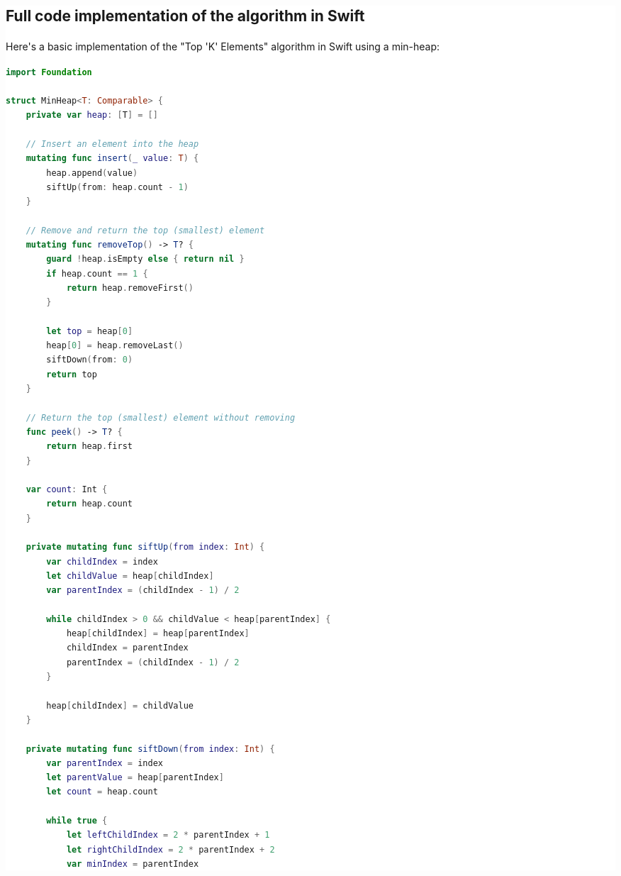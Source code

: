 
## Full code implementation of the algorithm in Swift


Here's a basic implementation of the "Top 'K' Elements" algorithm in Swift using a min-heap:

```swift
import Foundation

struct MinHeap<T: Comparable> {
    private var heap: [T] = []

    // Insert an element into the heap
    mutating func insert(_ value: T) {
        heap.append(value)
        siftUp(from: heap.count - 1)
    }

    // Remove and return the top (smallest) element
    mutating func removeTop() -> T? {
        guard !heap.isEmpty else { return nil }
        if heap.count == 1 {
            return heap.removeFirst()
        }
        
        let top = heap[0]
        heap[0] = heap.removeLast()
        siftDown(from: 0)
        return top
    }

    // Return the top (smallest) element without removing
    func peek() -> T? {
        return heap.first
    }

    var count: Int {
        return heap.count
    }

    private mutating func siftUp(from index: Int) {
        var childIndex = index
        let childValue = heap[childIndex]
        var parentIndex = (childIndex - 1) / 2

        while childIndex > 0 && childValue < heap[parentIndex] {
            heap[childIndex] = heap[parentIndex]
            childIndex = parentIndex
            parentIndex = (childIndex - 1) / 2
        }

        heap[childIndex] = childValue
    }

    private mutating func siftDown(from index: Int) {
        var parentIndex = index
        let parentValue = heap[parentIndex]
        let count = heap.count
        
        while true {
            let leftChildIndex = 2 * parentIndex + 1
            let rightChildIndex = 2 * parentIndex + 2
            var minIndex = parentIndex

```